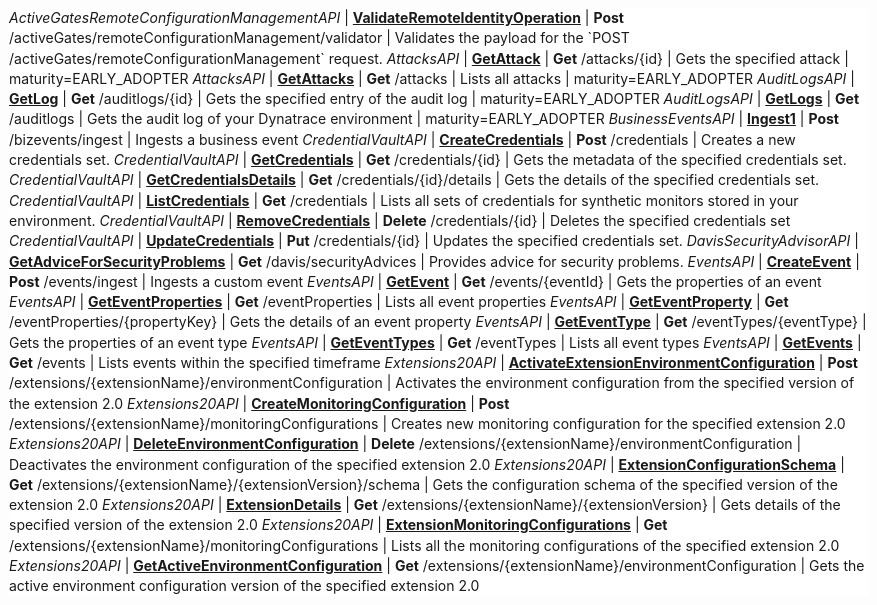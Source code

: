 *ActiveGatesRemoteConfigurationManagementAPI* | [**ValidateRemoteIdentityOperation**](docs/ActiveGatesRemoteConfigurationManagementAPI.md#validateremoteidentityoperation) | **Post** /activeGates/remoteConfigurationManagement/validator | Validates the payload for the &#x60;POST /activeGates/remoteConfigurationManagement&#x60; request.
*AttacksAPI* | [**GetAttack**](docs/AttacksAPI.md#getattack) | **Get** /attacks/{id} | Gets the specified attack | maturity&#x3D;EARLY_ADOPTER
*AttacksAPI* | [**GetAttacks**](docs/AttacksAPI.md#getattacks) | **Get** /attacks | Lists all attacks | maturity&#x3D;EARLY_ADOPTER
*AuditLogsAPI* | [**GetLog**](docs/AuditLogsAPI.md#getlog) | **Get** /auditlogs/{id} | Gets the specified entry of the audit log | maturity&#x3D;EARLY_ADOPTER
*AuditLogsAPI* | [**GetLogs**](docs/AuditLogsAPI.md#getlogs) | **Get** /auditlogs | Gets the audit log of your Dynatrace environment | maturity&#x3D;EARLY_ADOPTER
*BusinessEventsAPI* | [**Ingest1**](docs/BusinessEventsAPI.md#ingest1) | **Post** /bizevents/ingest | Ingests a business event
*CredentialVaultAPI* | [**CreateCredentials**](docs/CredentialVaultAPI.md#createcredentials) | **Post** /credentials | Creates a new credentials set.
*CredentialVaultAPI* | [**GetCredentials**](docs/CredentialVaultAPI.md#getcredentials) | **Get** /credentials/{id} | Gets the metadata of the specified credentials set.
*CredentialVaultAPI* | [**GetCredentialsDetails**](docs/CredentialVaultAPI.md#getcredentialsdetails) | **Get** /credentials/{id}/details | Gets the details of the specified credentials set.
*CredentialVaultAPI* | [**ListCredentials**](docs/CredentialVaultAPI.md#listcredentials) | **Get** /credentials | Lists all sets of credentials for synthetic monitors stored in your environment.
*CredentialVaultAPI* | [**RemoveCredentials**](docs/CredentialVaultAPI.md#removecredentials) | **Delete** /credentials/{id} | Deletes the specified credentials set
*CredentialVaultAPI* | [**UpdateCredentials**](docs/CredentialVaultAPI.md#updatecredentials) | **Put** /credentials/{id} | Updates the specified credentials set.
*DavisSecurityAdvisorAPI* | [**GetAdviceForSecurityProblems**](docs/DavisSecurityAdvisorAPI.md#getadviceforsecurityproblems) | **Get** /davis/securityAdvices | Provides advice for security problems.
*EventsAPI* | [**CreateEvent**](docs/EventsAPI.md#createevent) | **Post** /events/ingest | Ingests a custom event
*EventsAPI* | [**GetEvent**](docs/EventsAPI.md#getevent) | **Get** /events/{eventId} | Gets the properties of an event
*EventsAPI* | [**GetEventProperties**](docs/EventsAPI.md#geteventproperties) | **Get** /eventProperties | Lists all event properties
*EventsAPI* | [**GetEventProperty**](docs/EventsAPI.md#geteventproperty) | **Get** /eventProperties/{propertyKey} | Gets the details of an event property
*EventsAPI* | [**GetEventType**](docs/EventsAPI.md#geteventtype) | **Get** /eventTypes/{eventType} | Gets the properties of an event type
*EventsAPI* | [**GetEventTypes**](docs/EventsAPI.md#geteventtypes) | **Get** /eventTypes | Lists all event types
*EventsAPI* | [**GetEvents**](docs/EventsAPI.md#getevents) | **Get** /events | Lists events within the specified timeframe
*Extensions20API* | [**ActivateExtensionEnvironmentConfiguration**](docs/Extensions20API.md#activateextensionenvironmentconfiguration) | **Post** /extensions/{extensionName}/environmentConfiguration | Activates the environment configuration from the specified version of the extension 2.0
*Extensions20API* | [**CreateMonitoringConfiguration**](docs/Extensions20API.md#createmonitoringconfiguration) | **Post** /extensions/{extensionName}/monitoringConfigurations | Creates new monitoring configuration for the specified extension 2.0
*Extensions20API* | [**DeleteEnvironmentConfiguration**](docs/Extensions20API.md#deleteenvironmentconfiguration) | **Delete** /extensions/{extensionName}/environmentConfiguration | Deactivates the environment configuration of the specified extension 2.0
*Extensions20API* | [**ExtensionConfigurationSchema**](docs/Extensions20API.md#extensionconfigurationschema) | **Get** /extensions/{extensionName}/{extensionVersion}/schema | Gets the configuration schema of the specified version of the extension 2.0
*Extensions20API* | [**ExtensionDetails**](docs/Extensions20API.md#extensiondetails) | **Get** /extensions/{extensionName}/{extensionVersion} | Gets details of the specified version of the extension 2.0
*Extensions20API* | [**ExtensionMonitoringConfigurations**](docs/Extensions20API.md#extensionmonitoringconfigurations) | **Get** /extensions/{extensionName}/monitoringConfigurations | Lists all the monitoring configurations of the specified extension 2.0
*Extensions20API* | [**GetActiveEnvironmentConfiguration**](docs/Extensions20API.md#getactiveenvironmentconfiguration) | **Get** /extensions/{extensionName}/environmentConfiguration | Gets the active environment configuration version of the specified extension 2.0